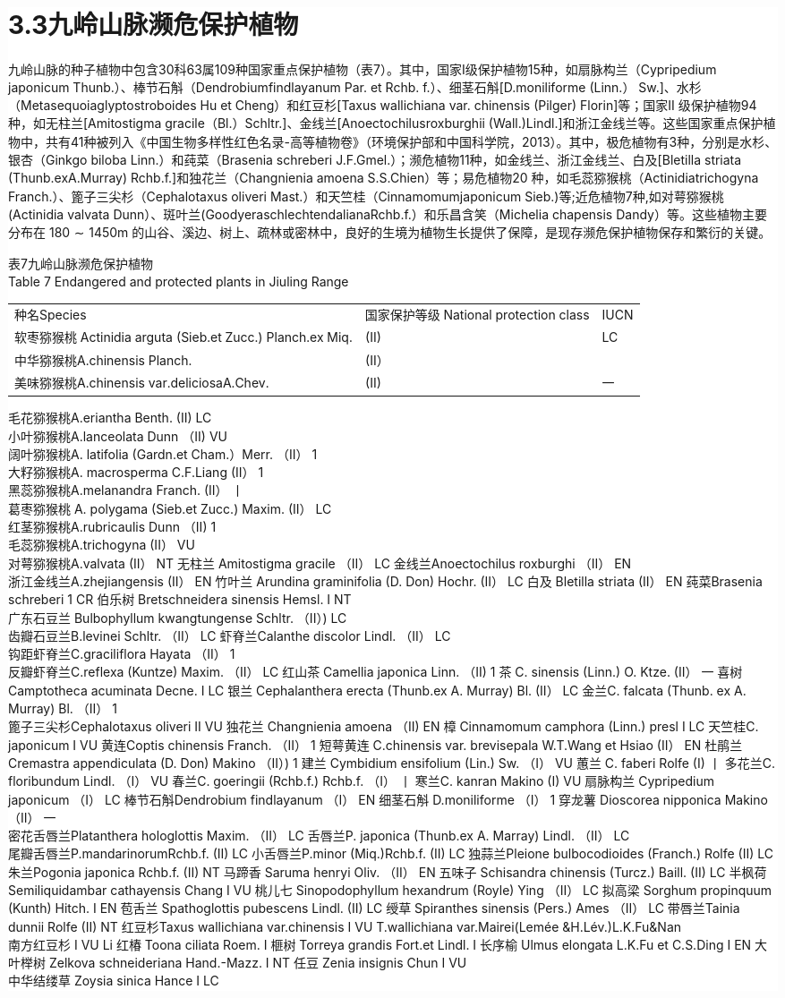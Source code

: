 # 3.3九岭山脉濒危保护植物

九岭山脉的种子植物中包含30科63属109种国家重点保护植物（表7）。其中，国家I级保护植物15种，如扇脉构兰（Cypripedium japonicum Thunb.）、棒节石斛（Dendrobiumfindlayanum Par. et Rchb. f.）、细茎石斛[D.moniliforme (Linn.） Sw.]、水杉（Metasequoiaglyptostroboides Hu et Cheng）和红豆杉[Taxus wallichiana var. chinensis (Pilger) Florin]等；国家Ⅱ 级保护植物94 种，如无柱兰[Amitostigma gracile（Bl.）Schltr.]、金线兰[Anoectochilusroxburghii (Wall.)Lindl.]和浙江金线兰等。这些国家重点保护植物中，共有41种被列入《中国生物多样性红色名录-高等植物卷》（环境保护部和中国科学院，2013）。其中，极危植物有3种，分别是水杉、银杏（Ginkgo biloba Linn.）和莼菜（Brasenia schreberi J.F.Gmel.）；濒危植物11种，如金线兰、浙江金线兰、白及[Bletilla striata (Thunb.exA.Murray) Rchb.f.]和独花兰（Changnienia amoena S.S.Chien）等；易危植物20 种，如毛蕊猕猴桃（Actinidiatrichogyna Franch.）、篦子三尖杉（Cephalotaxus oliveri Mast.）和天竺桂（Cinnamomumjaponicum Sieb.)等;近危植物7种,如对萼猕猴桃(Actinidia valvata Dunn）、斑叶兰(GoodyeraschlechtendalianaRchb.f.）和乐昌含笑（Michelia chapensis Dandy）等。这些植物主要分布在 $1 8 0 { \sim } 1 4 5 0 \mathrm { m }$ 的山谷、溪边、树上、疏林或密林中，良好的生境为植物生长提供了保障，是现存濒危保护植物保存和繁衍的关键。

表7九岭山脉濒危保护植物  
Table 7 Endangered and protected plants in Jiuling Range   

<html><body><table><tr><td>种名Species</td><td>国家保护等级 National protection class</td><td>IUCN</td></tr><tr><td>软枣猕猴桃 Actinidia arguta (Sieb.et Zucc.) Planch.ex Miq.</td><td>(II)</td><td>LC</td></tr><tr><td>中华猕猴桃A.chinensis Planch.</td><td>(II）</td><td></td></tr><tr><td>美味猕猴桃A.chinensis var.deliciosaA.Chev.</td><td>(II)</td><td>一</td></tr></table></body></html>

毛花猕猴桃A.eriantha Benth. (II) LC   
小叶猕猴桃A.lanceolata Dunn （II) VU   
阔叶猕猴桃A. latifolia (Gardn.et Cham.）Merr. （II） 1   
大籽猕猴桃A. macrosperma C.F.Liang (II） 1   
黑蕊猕猴桃A.melanandra Franch. (II） 丨   
葛枣猕猴桃 A. polygama (Sieb.et Zucc.) Maxim. (II） LC   
红茎猕猴桃A.rubricaulis Dunn （II) 1   
毛蕊猕猴桃A.trichogyna (II） VU   
对萼猕猴桃A.valvata (II） NT 无柱兰 Amitostigma gracile （II） LC 金线兰Anoectochilus roxburghi （II） EN   
浙江金线兰A.zhejiangensis (II） EN 竹叶兰 Arundina graminifolia (D. Don) Hochr. (II） LC 白及 Bletilla striata (II） EN 莼菜Brasenia schreberi 1 CR 伯乐树 Bretschneidera sinensis Hemsl. I NT   
广东石豆兰 Bulbophyllum kwangtungense Schltr. （II）) LC   
齿瓣石豆兰B.levinei Schltr. （II） LC 虾脊兰Calanthe discolor Lindl. （II） LC   
钩距虾脊兰C.graciliflora Hayata （II） 1   
反瓣虾脊兰C.reflexa (Kuntze) Maxim. （II） LC 红山茶 Camellia japonica Linn. （II) 1 茶 C. sinensis (Linn.) O. Ktze. (II） 一 喜树 Camptotheca acuminata Decne. I LC 银兰 Cephalanthera erecta (Thunb.ex A. Murray) Bl. (II） LC 金兰C. falcata (Thunb. ex A. Murray) Bl. （II） 1   
篦子三尖杉Cephalotaxus oliveri II VU 独花兰 Changnienia amoena （II) EN 樟 Cinnamomum camphora (Linn.) presl I LC 天竺桂C. japonicum I VU 黄连Coptis chinensis Franch. （II） 1 短萼黄连 C.chinensis var. brevisepala W.T.Wang et Hsiao (II） EN 杜鹃兰 Cremastra appendiculata (D. Don) Makino （II）) 1 建兰 Cymbidium ensifolium (Lin.) Sw. （I） VU 蕙兰 C. faberi Rolfe (I) 丨 多花兰C. floribundum Lindl. （I） VU 春兰C. goeringii (Rchb.f.) Rchb.f. （I） 丨 寒兰C. kanran Makino (I) VU 扇脉构兰 Cypripedium japonicum （I） LC 棒节石斛Dendrobium findlayanum （I） EN 细茎石斛 D.moniliforme （I） 1 穿龙薯 Dioscorea nipponica Makino （II） 一   
密花舌唇兰Platanthera hologlottis Maxim. （II） LC 舌唇兰P. japonica (Thunb.ex A. Marray) Lindl. （II） LC   
尾瓣舌唇兰P.mandarinorumRchb.f. (II) LC 小舌唇兰P.minor (Miq.)Rchb.f. (II) LC 独蒜兰Pleione bulbocodioides (Franch.) Rolfe (II) LC 朱兰Pogonia japonica Rchb.f. (II) NT 马蹄香 Saruma henryi Oliv. （II） EN 五味子 Schisandra chinensis (Turcz.) Baill. (II) LC 半枫荷 Semiliquidambar cathayensis Chang I VU 桃儿七 Sinopodophyllum hexandrum (Royle) Ying （II） LC 拟高梁 Sorghum propinquum (Kunth) Hitch. I EN 苞舌兰 Spathoglottis pubescens Lindl. (II) LC 绶草 Spiranthes sinensis (Pers.) Ames （II） LC 带唇兰Tainia dunnii Rolfe (II) NT 红豆杉Taxus wallichiana var.chinensis I VU T.wallichiana var.Mairei(Lemée &H.Lév.)L.K.Fu&Nan   
南方红豆杉 I VU Li 红椿 Toona ciliata Roem. I 榧树 Torreya grandis Fort.et Lindl. I 长序榆 Ulmus elongata L.K.Fu et C.S.Ding I EN 大叶榉树 Zelkova schneideriana Hand.-Mazz. I NT 任豆 Zenia insignis Chun I VU   
中华结缕草 Zoysia sinica Hance I LC
